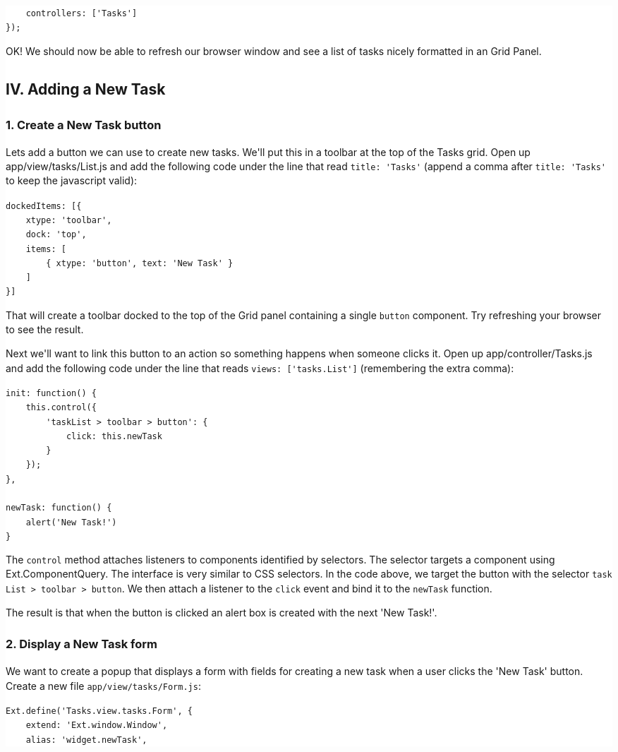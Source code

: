         controllers: ['Tasks']
    });

OK! We should now be able to refresh our browser window and see a list of tasks nicely formatted in an Grid Panel.

## IV. Adding a New Task

### 1. Create a New Task button

Lets add a button we can use to create new tasks. We'll put this in a toolbar at the top of the Tasks grid. Open up app/view/tasks/List.js and add the following code under the line that read `title: 'Tasks'` (append a comma after `title: 'Tasks'` to keep the javascript valid):

    dockedItems: [{
        xtype: 'toolbar',
        dock: 'top',
        items: [
            { xtype: 'button', text: 'New Task' }
        ]
    }]

That will create a toolbar docked to the top of the Grid panel containing a single `button` component. Try refreshing your browser to see the result.

Next we'll want to link this button to an action so something happens when someone clicks it. Open up app/controller/Tasks.js and add the following code under the line that reads `views: ['tasks.List']` (remembering the extra comma):

    init: function() {
        this.control({
            'taskList > toolbar > button': {
                click: this.newTask
            }
        });
    },

    newTask: function() {
        alert('New Task!')
    }

The `control` method attaches listeners to components identified by selectors. The selector targets a component using Ext.ComponentQuery. The interface is very similar to CSS selectors. In the code above, we target the button with the selector `taskList > toolbar > button`. We then attach a listener to the `click` event and bind it to the `newTask` function.

The result is that when the button is clicked an alert box is created with the next 'New Task!'.

### 2. Display a New Task form

We want to create a popup that displays a form with fields for creating a new task when a user clicks the 'New Task' button. Create a new file `app/view/tasks/Form.js`:

    Ext.define('Tasks.view.tasks.Form', {
        extend: 'Ext.window.Window',
        alias: 'widget.newTask',
